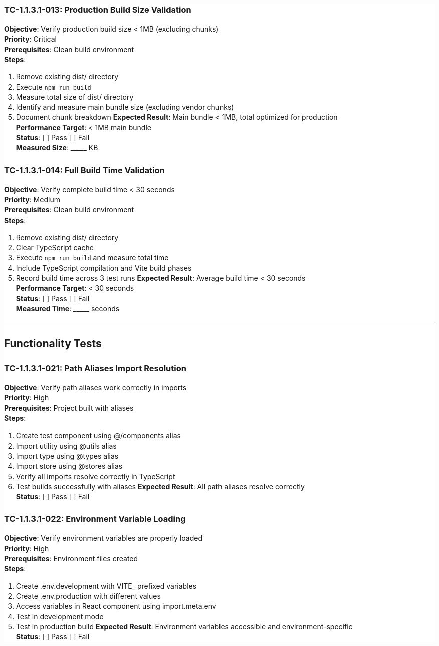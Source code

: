 ### TC-1.1.3.1-013: Production Build Size Validation
**Objective**: Verify production build size < 1MB (excluding chunks)  
**Priority**: Critical  
**Prerequisites**: Clean build environment  
**Steps**:
1. Remove existing dist/ directory
2. Execute `npm run build`
3. Measure total size of dist/ directory
4. Identify and measure main bundle size (excluding vendor chunks)
5. Document chunk breakdown
**Expected Result**: Main bundle < 1MB, total optimized for production  
**Performance Target**: < 1MB main bundle  
**Status**: [ ] Pass [ ] Fail  
**Measured Size**: _____ KB

### TC-1.1.3.1-014: Full Build Time Validation
**Objective**: Verify complete build time < 30 seconds  
**Priority**: Medium  
**Prerequisites**: Clean build environment  
**Steps**:
1. Remove existing dist/ directory
2. Clear TypeScript cache
3. Execute `npm run build` and measure total time
4. Include TypeScript compilation and Vite build phases
5. Record build time across 3 test runs
**Expected Result**: Average build time < 30 seconds  
**Performance Target**: < 30 seconds  
**Status**: [ ] Pass [ ] Fail  
**Measured Time**: _____ seconds

---

## Functionality Tests

### TC-1.1.3.1-021: Path Aliases Import Resolution
**Objective**: Verify path aliases work correctly in imports  
**Priority**: High  
**Prerequisites**: Project built with aliases  
**Steps**:
1. Create test component using @/components alias
2. Import utility using @utils alias
3. Import type using @types alias
4. Import store using @stores alias
5. Verify all imports resolve correctly in TypeScript
6. Test builds successfully with aliases
**Expected Result**: All path aliases resolve correctly  
**Status**: [ ] Pass [ ] Fail

### TC-1.1.3.1-022: Environment Variable Loading
**Objective**: Verify environment variables are properly loaded  
**Priority**: High  
**Prerequisites**: Environment files created  
**Steps**:
1. Create .env.development with VITE_ prefixed variables
2. Create .env.production with different values
3. Access variables in React component using import.meta.env
4. Test in development mode
5. Test in production build
**Expected Result**: Environment variables accessible and environment-specific  
**Status**: [ ] Pass [ ] Fail
